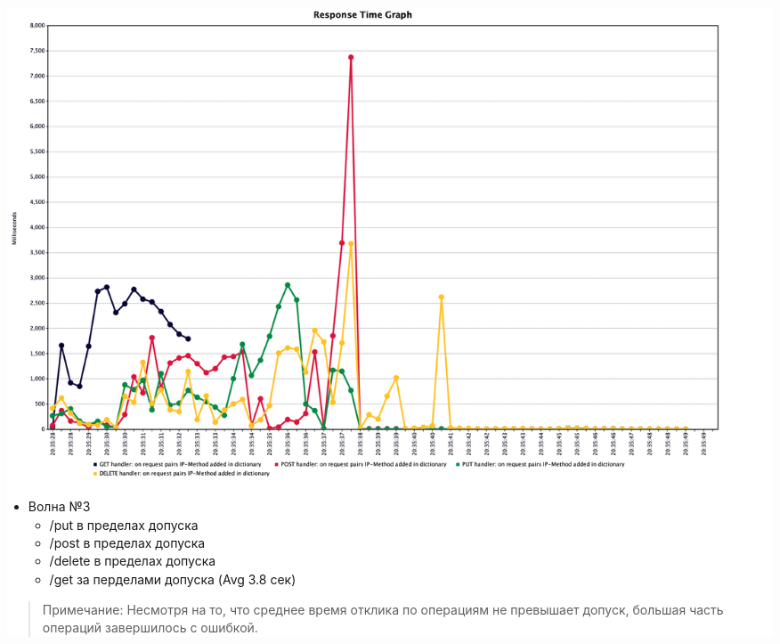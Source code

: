 <img src="./images/wave2_graph.png" alt="isolated" width="800"/>

- Волна №3
    - /put в пределах допуска 
    - /post в пределах допуска 
    - /delete в пределах допуска 
    - /get за перделами допуска (Avg 3.8 сек)

> Примечание:
> Несмотря на то, что среднее время отклика по операциям не превышает допуск, большая часть операций завершилось с ошибкой.

